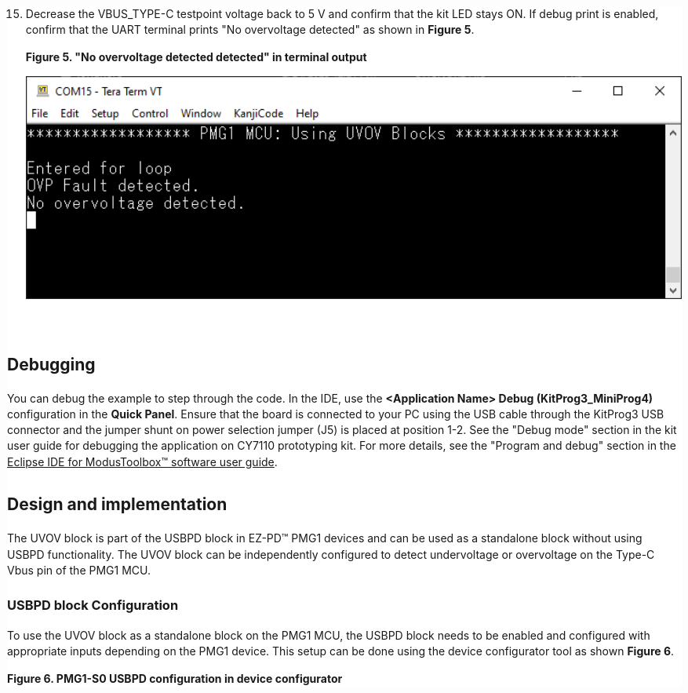 15. Decrease the VBUS_TYPE-C testpoint voltage back to 5 V and confirm that the kit LED stays ON. If debug print is enabled, confirm that the UART terminal prints "No overvoltage detected" as shown in **Figure 5**.

    **Figure 5. "No overvoltage detected detected" in terminal output**

    <img src = "images/terminal-no-ovp-detected-print.png" width = "900" />
<br>

## Debugging

You can debug the example to step through the code. In the IDE, use the **\<Application Name> Debug (KitProg3_MiniProg4)** configuration in the **Quick Panel**. Ensure that the board is connected to your PC using the USB cable through the KitProg3 USB connector and the jumper shunt on power selection jumper (J5) is placed at position 1-2. See the "Debug mode" section in the kit user guide for debugging the application on CY7110 prototyping kit. For more details, see the "Program and debug" section in the [Eclipse IDE for ModusToolbox&trade; software user guide](https://www.infineon.com/MTBEclipseIDEUserGuide).
<br>

## Design and implementation

The UVOV block is part of the USBPD block in EZ-PD&trade; PMG1 devices and can be used as a standalone block without using USBPD functionality. The UVOV block can be independently configured to detect undervoltage or overvoltage on the Type-C Vbus pin of the PMG1 MCU.

### USBPD block Configuration

To use the UVOV block as a standalone block on the PMG1 MCU, the USBPD block needs to be enabled and configured with appropriate inputs depending on the PMG1 device. This setup can be done using the device configurator tool as shown **Figure 6**.

**Figure 6. PMG1-S0 USBPD configuration in device configurator**
